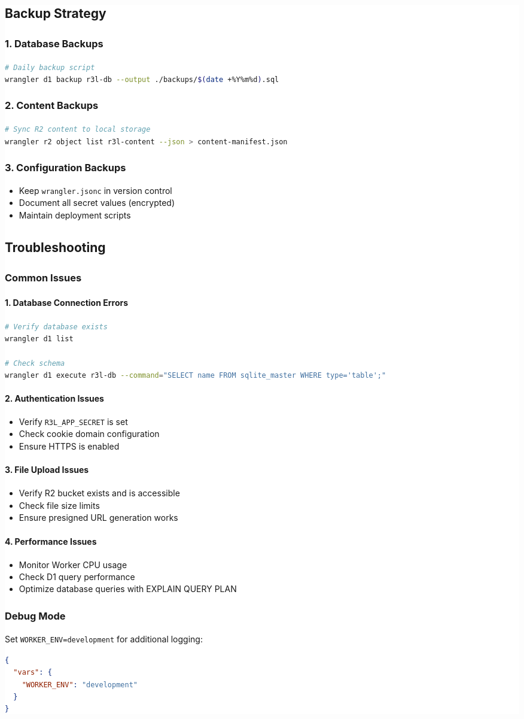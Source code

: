 ## Backup Strategy

### 1. Database Backups
```bash
# Daily backup script
wrangler d1 backup r3l-db --output ./backups/$(date +%Y%m%d).sql
```

### 2. Content Backups
```bash
# Sync R2 content to local storage
wrangler r2 object list r3l-content --json > content-manifest.json
```

### 3. Configuration Backups
- Keep `wrangler.jsonc` in version control
- Document all secret values (encrypted)
- Maintain deployment scripts

## Troubleshooting

### Common Issues

#### 1. Database Connection Errors
```bash
# Verify database exists
wrangler d1 list

# Check schema
wrangler d1 execute r3l-db --command="SELECT name FROM sqlite_master WHERE type='table';"
```

#### 2. Authentication Issues
- Verify `R3L_APP_SECRET` is set
- Check cookie domain configuration
- Ensure HTTPS is enabled

#### 3. File Upload Issues
- Verify R2 bucket exists and is accessible
- Check file size limits
- Ensure presigned URL generation works

#### 4. Performance Issues
- Monitor Worker CPU usage
- Check D1 query performance
- Optimize database queries with EXPLAIN QUERY PLAN

### Debug Mode
Set `WORKER_ENV=development` for additional logging:
```json
{
  "vars": {
    "WORKER_ENV": "development"
  }
}
```
